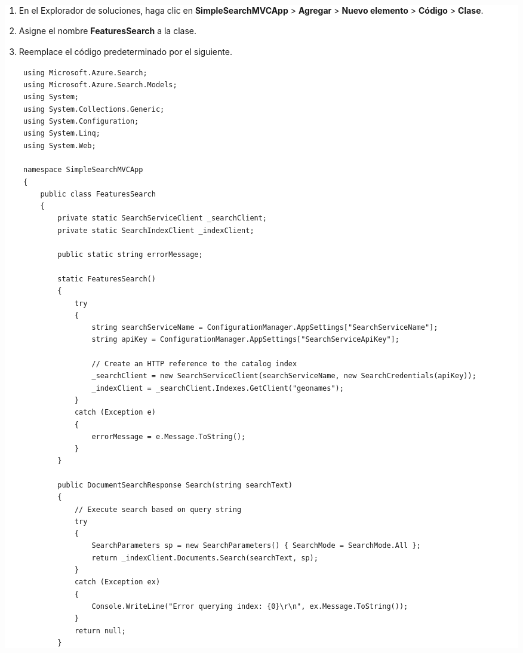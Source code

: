 1. En el Explorador de soluciones, haga clic en **SimpleSearchMVCApp** > **Agregar** > **Nuevo elemento** > **Código** > **Clase**.
2. Asigne el nombre **FeaturesSearch** a la clase.
3. Reemplace el código predeterminado por el siguiente.

		using Microsoft.Azure.Search;
		using Microsoft.Azure.Search.Models;
		using System;
		using System.Collections.Generic;
		using System.Configuration;
		using System.Linq;
		using System.Web;

		namespace SimpleSearchMVCApp
		{
		    public class FeaturesSearch
		    {
		        private static SearchServiceClient _searchClient;
		        private static SearchIndexClient _indexClient;

		        public static string errorMessage;

		        static FeaturesSearch()
		        {
		            try
		            {
		                string searchServiceName = ConfigurationManager.AppSettings["SearchServiceName"];
		                string apiKey = ConfigurationManager.AppSettings["SearchServiceApiKey"];

		                // Create an HTTP reference to the catalog index
		                _searchClient = new SearchServiceClient(searchServiceName, new SearchCredentials(apiKey));
		                _indexClient = _searchClient.Indexes.GetClient("geonames");
		            }
		            catch (Exception e)
		            {
		                errorMessage = e.Message.ToString();
		            }
		        }

		        public DocumentSearchResponse Search(string searchText)
		        {
		            // Execute search based on query string
		            try
		            {
		                SearchParameters sp = new SearchParameters() { SearchMode = SearchMode.All };
		                return _indexClient.Documents.Search(searchText, sp);
		            }
		            catch (Exception ex)
		            {
		                Console.WriteLine("Error querying index: {0}\r\n", ex.Message.ToString());
		            }
		            return null;
		        }


[1]: ./media/search-get-started-dotnet/create-search-portal-1.PNG
[2]: ./media/search-get-started-dotnet/create-search-portal-2.PNG
[3]: ./media/search-get-started-dotnet/create-search-portal-3.PNG
[4]: ./media/search-get-started-dotnet/AzSearch-DotNet-VSSolutionExplorer.png
[5]: ./media/search-get-started-dotnet/AzSearch-DotNet-Assembly.png
[6]: ./media/search-get-started-dotnet/consolemessages.png
[7]: ./media/search-get-started-dotnet/portalindexstatus.png
[8]: ./media/search-get-started-dotnet/usgssearchbox.png
[9]: ./media/search-get-started-dotnet/rogerwilliamsschool.png
[10]: ./media/search-get-started-dotnet/AzSearch-DotNet-MVCOptions.PNG
[11]: ./media/search-get-started-dotnet/AzSearch-DotNet-NuGet-1.PNG
[12]: ./media/search-get-started-dotnet/AzSearch-DotNet-NuGet-2.PNG